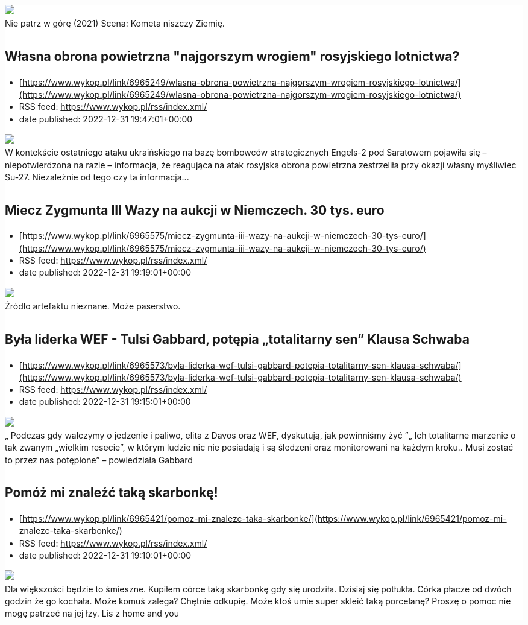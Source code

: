 <img src="https://www.wykop.pl/cdn/c2526412/18-plus,w104h74.jpg" /><br />
		 Nie patrz w górę (2021) Scena: Kometa niszczy Ziemię.

## Własna obrona powietrzna "najgorszym wrogiem" rosyjskiego lotnictwa?
 - [https://www.wykop.pl/link/6965249/wlasna-obrona-powietrzna-najgorszym-wrogiem-rosyjskiego-lotnictwa/](https://www.wykop.pl/link/6965249/wlasna-obrona-powietrzna-najgorszym-wrogiem-rosyjskiego-lotnictwa/)
 - RSS feed: https://www.wykop.pl/rss/index.xml/
 - date published: 2022-12-31 19:47:01+00:00

<img src="https://www.wykop.pl/cdn/c3397993/link_16724918850qQQdfeGAuqXUfK3nl1Hmu,w104h74.jpg" /><br />
		 W kontekście ostatniego ataku ukraińskiego na bazę bombowców strategicznych Engels-2 pod Saratowem pojawiła się – niepotwierdzona na razie – informacja, że reagująca na atak rosyjska obrona powietrzna zestrzeliła przy okazji własny myśliwiec Su-27. Niezależnie od tego czy ta informacja...

## Miecz Zygmunta III Wazy na aukcji w Niemczech. 30 tys. euro
 - [https://www.wykop.pl/link/6965575/miecz-zygmunta-iii-wazy-na-aukcji-w-niemczech-30-tys-euro/](https://www.wykop.pl/link/6965575/miecz-zygmunta-iii-wazy-na-aukcji-w-niemczech-30-tys-euro/)
 - RSS feed: https://www.wykop.pl/rss/index.xml/
 - date published: 2022-12-31 19:19:01+00:00

<img src="https://www.wykop.pl/cdn/c3397993/link_1672511483LM11Z671ruxau2GSSWkVEr,w104h74.jpg" /><br />
		 Źródło artefaktu nieznane. Może paserstwo.

## Była liderka WEF - Tulsi Gabbard, potępia „totalitarny sen” Klausa Schwaba
 - [https://www.wykop.pl/link/6965573/byla-liderka-wef-tulsi-gabbard-potepia-totalitarny-sen-klausa-schwaba/](https://www.wykop.pl/link/6965573/byla-liderka-wef-tulsi-gabbard-potepia-totalitarny-sen-klausa-schwaba/)
 - RSS feed: https://www.wykop.pl/rss/index.xml/
 - date published: 2022-12-31 19:15:01+00:00

<img src="https://www.wykop.pl/cdn/c3397993/link_1672510342FjLeoGNbW9K7330t4d31bz,w104h74.jpg" /><br />
		 „ Podczas gdy walczymy o jedzenie i paliwo, elita z Davos oraz WEF, dyskutują, jak powinniśmy żyć ”„ Ich totalitarne marzenie o tak zwanym „wielkim resecie”, w którym ludzie nic nie posiadają i są śledzeni oraz monitorowani na każdym kroku.. Musi zostać to przez nas potępione” – powiedziała Gabbard

## Pomóż mi znaleźć taką skarbonkę!
 - [https://www.wykop.pl/link/6965421/pomoz-mi-znalezc-taka-skarbonke/](https://www.wykop.pl/link/6965421/pomoz-mi-znalezc-taka-skarbonke/)
 - RSS feed: https://www.wykop.pl/rss/index.xml/
 - date published: 2022-12-31 19:10:01+00:00

<img src="https://www.wykop.pl/cdn/c3397993/link_1672500365eiDFXamBIFEiq3F6mcsi0X,w104h74.jpg" /><br />
		 Dla większości będzie to śmieszne. Kupiłem córce taką skarbonkę gdy się urodziła. Dzisiaj się potłukła. Córka płacze od dwóch godzin że go kochała. Może komuś zalega? Chętnie odkupię. Może ktoś umie super skleić taką porcelanę? 
Proszę o pomoc nie mogę patrzeć na jej łzy. Lis z home and you
